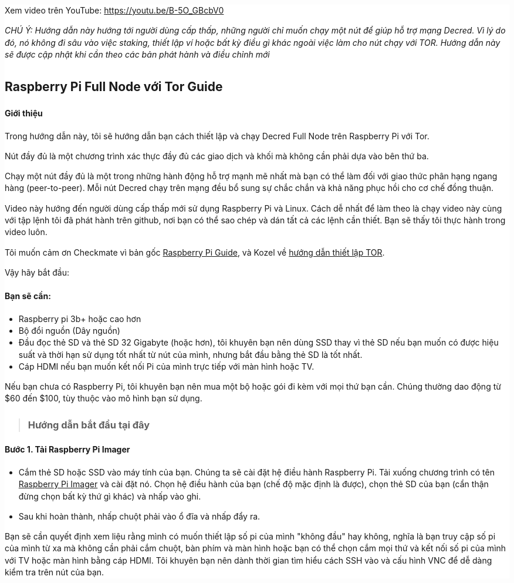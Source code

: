 Xem video trên YouTube: https://youtu.be/B-5O_GBcbV0

*CHÚ Ý: Hướng dẫn này hướng tới người dùng cấp thấp, những người chỉ muốn chạy một nút để giúp hỗ trợ mạng Decred. Vì lý do đó, nó không đi sâu vào việc staking, thiết lập ví hoặc bất kỳ điều gì khác ngoài việc làm cho nút chạy với TOR. Hướng dẫn này sẽ được cập nhật khi cần theo các bản phát hành và điều chỉnh mới*

## Raspberry Pi Full Node với Tor Guide


#### Giới thiệu

Trong hướng dẫn này, tôi sẽ hướng dẫn bạn cách thiết lập và chạy Decred Full Node trên Raspberry Pi với Tor.

Nút đầy đủ là một chương trình xác thực đầy đủ các giao dịch và khối mà không cần phải dựa vào bên thứ ba.

Chạy một nút đầy đủ là một trong những hành động hỗ trợ mạnh mẽ nhất mà bạn có thể làm đối với giao thức phân hạng ngang hàng (peer-to-peer). Mỗi nút Decred chạy trên mạng đều bổ sung sự chắc chắn và khả năng phục hồi cho cơ chế đồng thuận.

Video này hướng đến người dùng cấp thấp mới sử dụng Raspberry Pi và Linux. Cách dễ nhất để làm theo là chạy video này cùng với tập lệnh tôi đã phát hành trên github, nơi bạn có thể sao chép và dán tất cả các lệnh cần thiết. Bạn sẽ thấy tôi thực hành trong video luôn.

Tôi muốn cảm ơn Checkmate vì bản gốc [Raspberry Pi Guide](https://medium.com/decred/running-a-decred-raspberry-pi-node-ac605b70c652), và Kozel về [hướng dẫn thiết lập TOR](https://github.com/artikozel/decred-articles/blob/master/English/howilearnedtostopworryingandlovethecli/part2-configuringtor.md).

Vậy hãy bắt đầu:

#### Bạn sẽ cần:

- Raspberry pi 3b+ hoặc cao hơn
- Bộ đổi nguồn (Dây nguồn)
- Đầu đọc thẻ SD và thẻ SD 32 Gigabyte (hoặc hơn), tôi khuyên bạn nên dùng SSD thay vì thẻ SD nếu bạn muốn có được hiệu suất và thời hạn sử dụng tốt nhất từ nút của mình, nhưng bắt đầu bằng thẻ SD là tốt nhất.
- Cáp HDMI nếu bạn muốn kết nối Pi của mình trực tiếp với màn hình hoặc TV. 

Nếu bạn chưa có Raspberry Pi, tôi khuyên bạn nên mua một bộ hoặc gói đi kèm với mọi thứ bạn cần. Chúng thường dao động từ $60 đến $100, tùy thuộc vào mô hình bạn sử dụng.

> ### Hướng dẫn bắt đầu tại đây

#### Bước 1. Tải Raspberry Pi Imager

- Cắm thẻ SD hoặc SSD vào máy tính của bạn. Chúng ta sẽ cài đặt hệ điều hành Raspberry Pi. Tải xuống chương trình có tên [Raspberry Pi Imager](https://www.raspberrypi.org/downloads/) và cài đặt nó. Chọn hệ điều hành của bạn (chế độ mặc định là được), chọn thẻ SD của bạn (cẩn thận đừng chọn bất kỳ thứ gì khác) và nhấp vào ghi.

- Sau khi hoàn thành, nhấp chuột phải vào ổ đĩa và nhấp đẩy ra.

Bạn sẽ cần quyết định xem liệu rằng mình có muốn thiết lập số pi của mình "không đầu" hay không, nghĩa là bạn truy cập số pi của mình từ xa mà không cần phải cắm chuột, bàn phím và màn hình hoặc bạn có thể chọn cắm mọi thứ và kết nối số pi của mình với TV hoặc màn hình bằng cáp HDMI. Tôi khuyên bạn nên dành thời gian tìm hiểu cách SSH vào và cấu hình VNC để dễ dàng kiểm tra trên nút của bạn.
